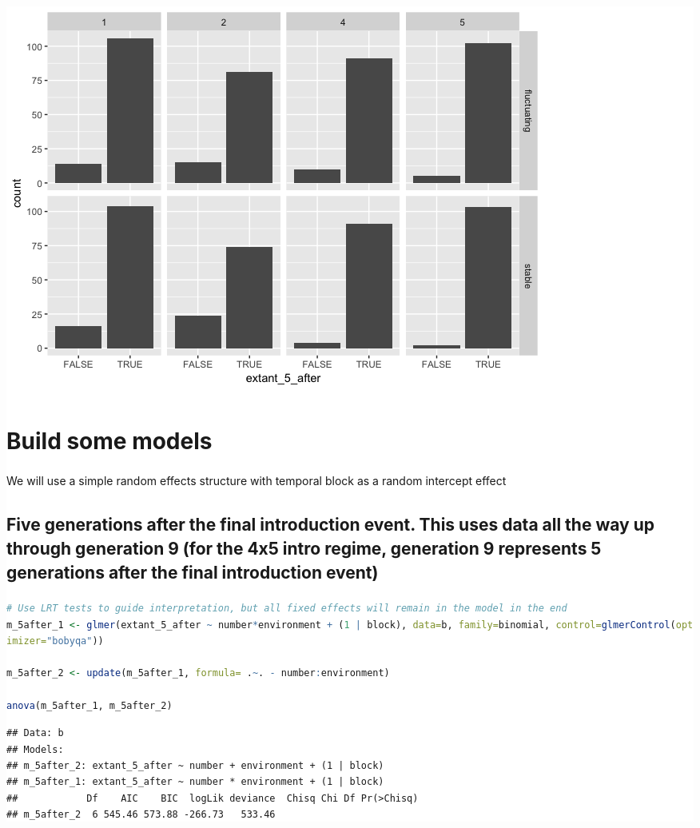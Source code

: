 ![](establishment-probability_relative-time_files/figure-gfm/eda_visualization_5_after-1.png)

# Build some models

We will use a simple random effects structure with temporal block as a
random intercept
effect

## Five generations after the final introduction event. This uses data all the way up through generation 9 (for the 4x5 intro regime, generation 9 represents 5 generations after the final introduction event)

``` r
# Use LRT tests to guide interpretation, but all fixed effects will remain in the model in the end
m_5after_1 <- glmer(extant_5_after ~ number*environment + (1 | block), data=b, family=binomial, control=glmerControl(optimizer="bobyqa"))

m_5after_2 <- update(m_5after_1, formula= .~. - number:environment)

anova(m_5after_1, m_5after_2)
```

    ## Data: b
    ## Models:
    ## m_5after_2: extant_5_after ~ number + environment + (1 | block)
    ## m_5after_1: extant_5_after ~ number * environment + (1 | block)
    ##            Df    AIC    BIC  logLik deviance  Chisq Chi Df Pr(>Chisq)
    ## m_5after_2  6 545.46 573.88 -266.73   533.46                         